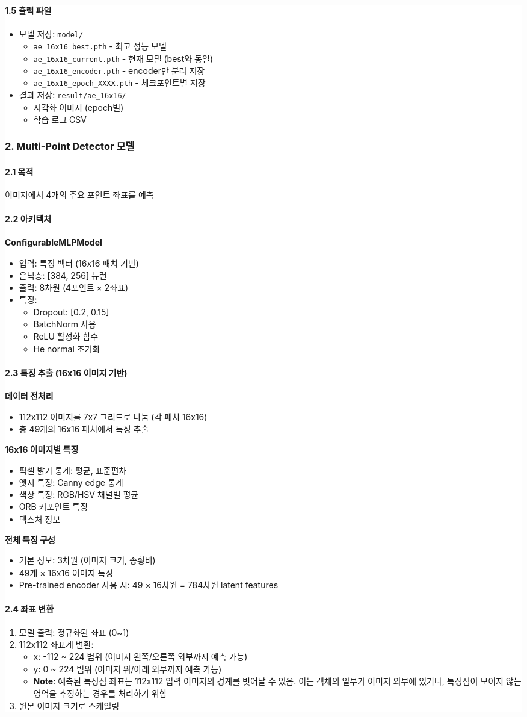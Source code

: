 #### 1.5 출력 파일
- 모델 저장: `model/`
  - `ae_16x16_best.pth` - 최고 성능 모델
  - `ae_16x16_current.pth` - 현재 모델 (best와 동일)
  - `ae_16x16_encoder.pth` - encoder만 분리 저장
  - `ae_16x16_epoch_XXXX.pth` - 체크포인트별 저장
- 결과 저장: `result/ae_16x16/`
  - 시각화 이미지 (epoch별)
  - 학습 로그 CSV

### 2. Multi-Point Detector 모델

#### 2.1 목적
이미지에서 4개의 주요 포인트 좌표를 예측

#### 2.2 아키텍처
**ConfigurableMLPModel**
- 입력: 특징 벡터 (16x16 패치 기반)
- 은닉층: [384, 256] 뉴런
- 출력: 8차원 (4포인트 × 2좌표)
- 특징:
  - Dropout: [0.2, 0.15]
  - BatchNorm 사용
  - ReLU 활성화 함수
  - He normal 초기화

#### 2.3 특징 추출 (16x16 이미지 기반)
**데이터 전처리**
- 112x112 이미지를 7x7 그리드로 나눔 (각 패치 16x16)
- 총 49개의 16x16 패치에서 특징 추출

**16x16 이미지별 특징**
- 픽셀 밝기 통계: 평균, 표준편차
- 엣지 특징: Canny edge 통계
- 색상 특징: RGB/HSV 채널별 평균
- ORB 키포인트 특징
- 텍스처 정보

**전체 특징 구성**
- 기본 정보: 3차원 (이미지 크기, 종횡비)
- 49개 × 16x16 이미지 특징
- Pre-trained encoder 사용 시: 49 × 16차원 = 784차원 latent features

#### 2.4 좌표 변환
1. 모델 출력: 정규화된 좌표 (0~1)
2. 112x112 좌표계 변환:
   - x: -112 ~ 224 범위 (이미지 왼쪽/오른쪽 외부까지 예측 가능)
   - y: 0 ~ 224 범위 (이미지 위/아래 외부까지 예측 가능)
   - **Note**: 예측된 특징점 좌표는 112x112 입력 이미지의 경계를 벗어날 수 있음. 이는 객체의 일부가 이미지 외부에 있거나, 특징점이 보이지 않는 영역을 추정하는 경우를 처리하기 위함
3. 원본 이미지 크기로 스케일링
